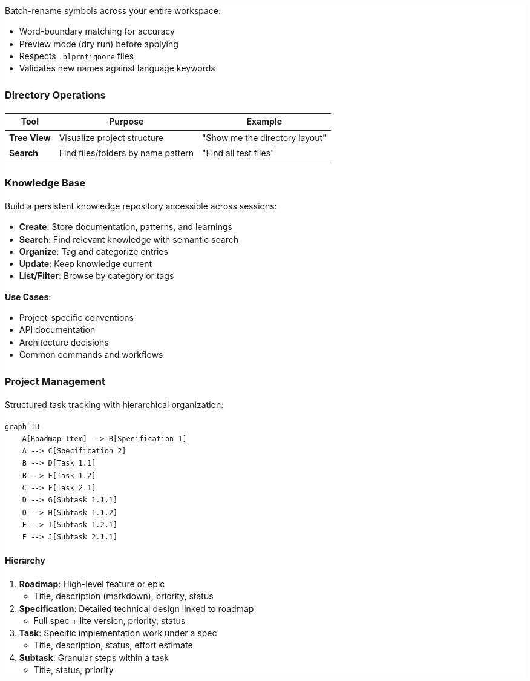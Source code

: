 Batch-rename symbols across your entire workspace:

* Word-boundary matching for accuracy
* Preview mode (dry run) before applying
* Respects `.blprntignore` files
* Validates new names against language keywords

### Directory Operations

| Tool | Purpose | Example |
|------|---------|---------|
| **Tree View** | Visualize project structure | "Show me the directory layout" |
| **Search** | Find files/folders by name pattern | "Find all test files" |

### Knowledge Base

Build a persistent knowledge repository accessible across sessions:

* **Create**: Store documentation, patterns, and learnings
* **Search**: Find relevant knowledge with semantic search
* **Organize**: Tag and categorize entries
* **Update**: Keep knowledge current
* **List/Filter**: Browse by category or tags

**Use Cases**:

* Project-specific conventions
* API documentation
* Architecture decisions
* Common commands and workflows

### Project Management

Structured task tracking with hierarchical organization:

```mermaid
graph TD
    A[Roadmap Item] --> B[Specification 1]
    A --> C[Specification 2]
    B --> D[Task 1.1]
    B --> E[Task 1.2]
    C --> F[Task 2.1]
    D --> G[Subtask 1.1.1]
    D --> H[Subtask 1.1.2]
    E --> I[Subtask 1.2.1]
    F --> J[Subtask 2.1.1]
```

#### Hierarchy

1. **Roadmap**: High-level feature or epic
   * Title, description (markdown), priority, status
2. **Specification**: Detailed technical design linked to roadmap
   * Full spec + lite version, priority, status
3. **Task**: Specific implementation work under a spec
   * Title, description, status, effort estimate
4. **Subtask**: Granular steps within a task
   * Title, status, priority
